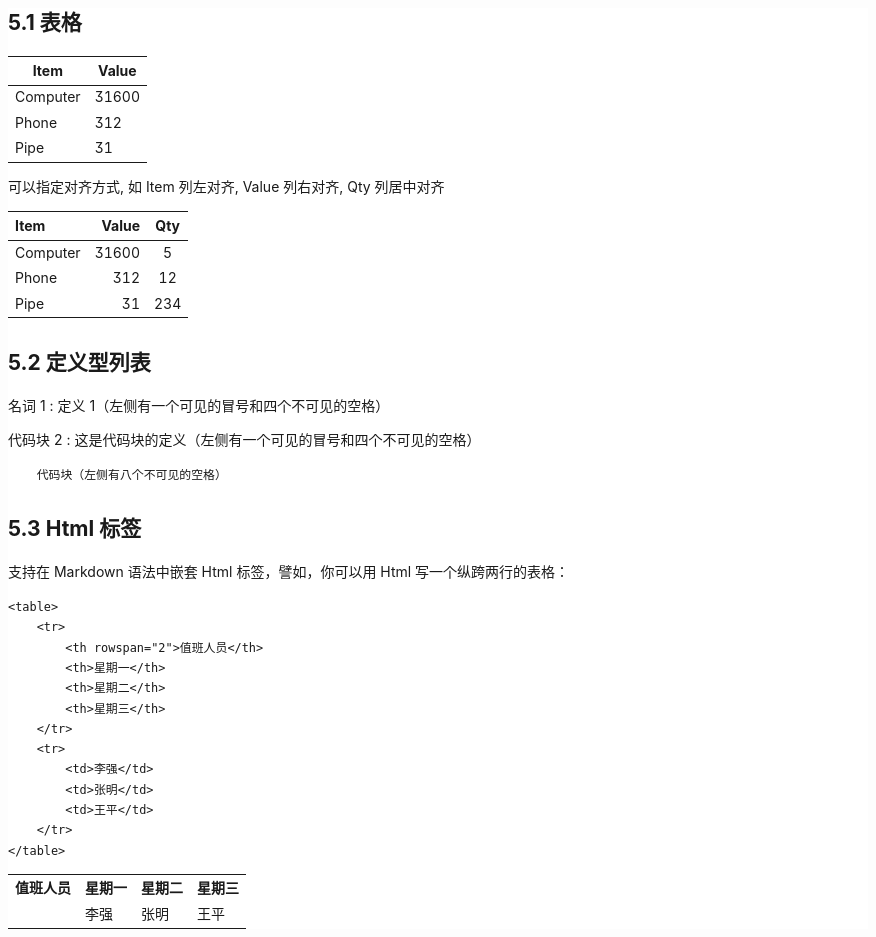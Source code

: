 ## 5.1 表格

| Item     | Value |
| -------- | ----- |
| Computer | 1600 |
| Phone    | 12   |
| Pipe     | 1    |

可以指定对齐方式, 如 Item 列左对齐, Value 列右对齐, Qty 列居中对齐

| Item     | Value | Qty |
| :------- | ----: | :-: |
| Computer | 1600 |  5  |
| Phone    |   12 | 12  |
| Pipe     |    1 | 234 |

## 5.2 定义型列表

名词 1
: 定义 1（左侧有一个可见的冒号和四个不可见的空格）

代码块 2
: 这是代码块的定义（左侧有一个可见的冒号和四个不可见的空格）

        代码块（左侧有八个不可见的空格）

## 5.3 Html 标签

支持在 Markdown 语法中嵌套 Html 标签，譬如，你可以用 Html 写一个纵跨两行的表格：

    <table>
        <tr>
            <th rowspan="2">值班人员</th>
            <th>星期一</th>
            <th>星期二</th>
            <th>星期三</th>
        </tr>
        <tr>
            <td>李强</td>
            <td>张明</td>
            <td>王平</td>
        </tr>
    </table>

<table>
    <tr>
        <th rowspan="2">值班人员</th>
        <th>星期一</th>
        <th>星期二</th>
        <th>星期三</th>
    </tr>
    <tr>
        <td>李强</td>
        <td>张明</td>
        <td>王平</td>
    </tr>
</table>
